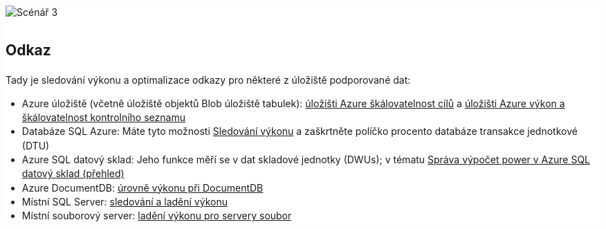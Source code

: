 ![Scénář 3](./media/data-factory-copy-activity-performance/scenario-3.png)

## <a name="reference"></a>Odkaz
Tady je sledování výkonu a optimalizace odkazy pro některé z úložiště podporované dat:

- Azure úložiště (včetně úložiště objektů Blob úložiště tabulek): [úložišti Azure škálovatelnost cílů](../storage/storage-scalability-targets.md) a [úložišti Azure výkon a škálovatelnost kontrolního seznamu](../storage//storage-performance-checklist.md)
- Databáze SQL Azure: Máte tyto možnosti [Sledování výkonu](../sql-database/sql-database-service-tiers.md#monitoring-performance) a zaškrtněte políčko procento databáze transakce jednotkové (DTU)
- Azure SQL datový sklad: Jeho funkce měří se v dat skladové jednotky (DWUs); v tématu [Správa výpočet power v Azure SQL datový sklad (přehled)](../sql-data-warehouse/sql-data-warehouse-manage-compute-overview.md)
- Azure DocumentDB: [úrovně výkonu při DocumentDB](../documentdb/documentdb-performance-levels.md)
- Místní SQL Server: [sledování a ladění výkonu](https://msdn.microsoft.com/library/ms189081.aspx)
- Místní souborový server: [ladění výkonu pro servery soubor](https://msdn.microsoft.com/library/dn567661.aspx)
